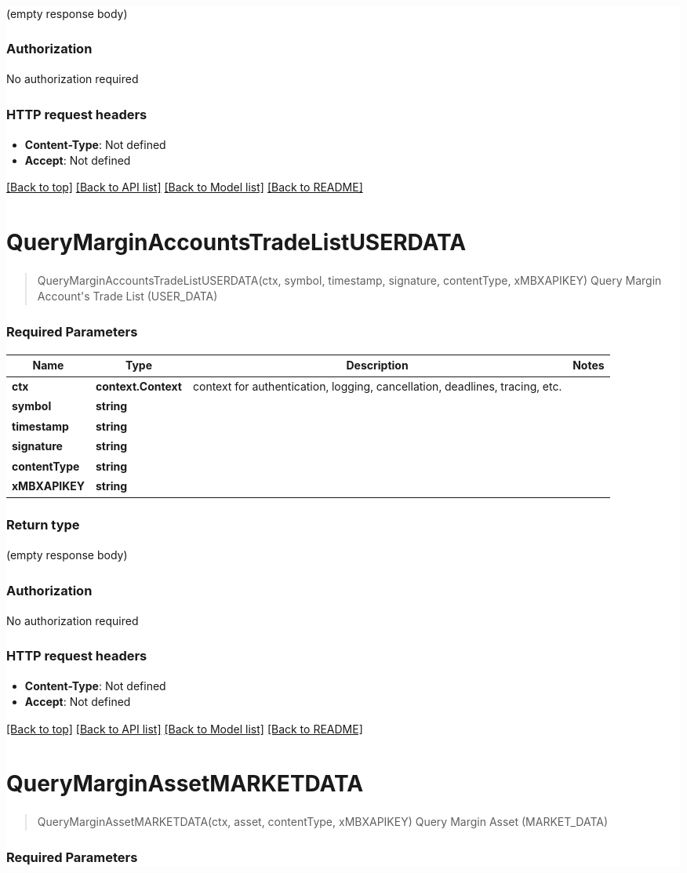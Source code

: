  (empty response body)

### Authorization

No authorization required

### HTTP request headers

 - **Content-Type**: Not defined
 - **Accept**: Not defined

[[Back to top]](#) [[Back to API list]](../README.md#documentation-for-api-endpoints) [[Back to Model list]](../README.md#documentation-for-models) [[Back to README]](../README.md)

# **QueryMarginAccountsTradeListUSERDATA**
> QueryMarginAccountsTradeListUSERDATA(ctx, symbol, timestamp, signature, contentType, xMBXAPIKEY)
Query Margin Account's Trade List (USER_DATA)

### Required Parameters

Name | Type | Description  | Notes
------------- | ------------- | ------------- | -------------
 **ctx** | **context.Context** | context for authentication, logging, cancellation, deadlines, tracing, etc.
  **symbol** | **string**|  | 
  **timestamp** | **string**|  | 
  **signature** | **string**|  | 
  **contentType** | **string**|  | 
  **xMBXAPIKEY** | **string**|  | 

### Return type

 (empty response body)

### Authorization

No authorization required

### HTTP request headers

 - **Content-Type**: Not defined
 - **Accept**: Not defined

[[Back to top]](#) [[Back to API list]](../README.md#documentation-for-api-endpoints) [[Back to Model list]](../README.md#documentation-for-models) [[Back to README]](../README.md)

# **QueryMarginAssetMARKETDATA**
> QueryMarginAssetMARKETDATA(ctx, asset, contentType, xMBXAPIKEY)
Query Margin Asset (MARKET_DATA)

### Required Parameters
